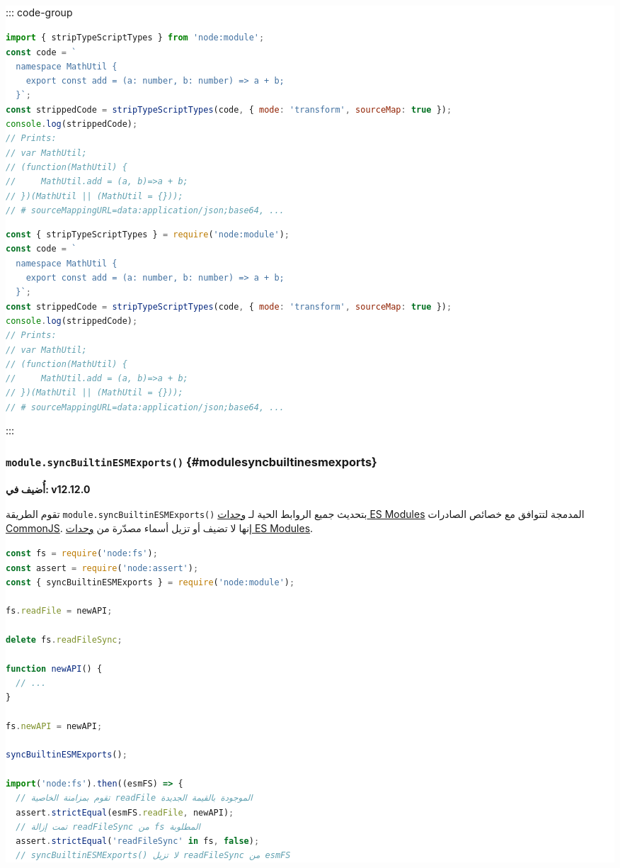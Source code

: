 
::: code-group
```js [ESM]
import { stripTypeScriptTypes } from 'node:module';
const code = `
  namespace MathUtil {
    export const add = (a: number, b: number) => a + b;
  }`;
const strippedCode = stripTypeScriptTypes(code, { mode: 'transform', sourceMap: true });
console.log(strippedCode);
// Prints:
// var MathUtil;
// (function(MathUtil) {
//     MathUtil.add = (a, b)=>a + b;
// })(MathUtil || (MathUtil = {}));
// # sourceMappingURL=data:application/json;base64, ...
```

```js [CJS]
const { stripTypeScriptTypes } = require('node:module');
const code = `
  namespace MathUtil {
    export const add = (a: number, b: number) => a + b;
  }`;
const strippedCode = stripTypeScriptTypes(code, { mode: 'transform', sourceMap: true });
console.log(strippedCode);
// Prints:
// var MathUtil;
// (function(MathUtil) {
//     MathUtil.add = (a, b)=>a + b;
// })(MathUtil || (MathUtil = {}));
// # sourceMappingURL=data:application/json;base64, ...
```
:::

### `module.syncBuiltinESMExports()` {#modulesyncbuiltinesmexports}

**أُضيف في: v12.12.0**

تقوم الطريقة `module.syncBuiltinESMExports()` بتحديث جميع الروابط الحية لـ [وحدات ES Modules](/ar/nodejs/api/esm) المدمجة لتتوافق مع خصائص الصادرات [CommonJS](/ar/nodejs/api/modules). إنها لا تضيف أو تزيل أسماء مصدّرة من [وحدات ES Modules](/ar/nodejs/api/esm).

```js [ESM]
const fs = require('node:fs');
const assert = require('node:assert');
const { syncBuiltinESMExports } = require('node:module');

fs.readFile = newAPI;

delete fs.readFileSync;

function newAPI() {
  // ...
}

fs.newAPI = newAPI;

syncBuiltinESMExports();

import('node:fs').then((esmFS) => {
  // تقوم بمزامنة الخاصية readFile الموجودة بالقيمة الجديدة
  assert.strictEqual(esmFS.readFile, newAPI);
  // تمت إزالة readFileSync من fs المطلوبة
  assert.strictEqual('readFileSync' in fs, false);
  // syncBuiltinESMExports() لا تزيل readFileSync من esmFS
```